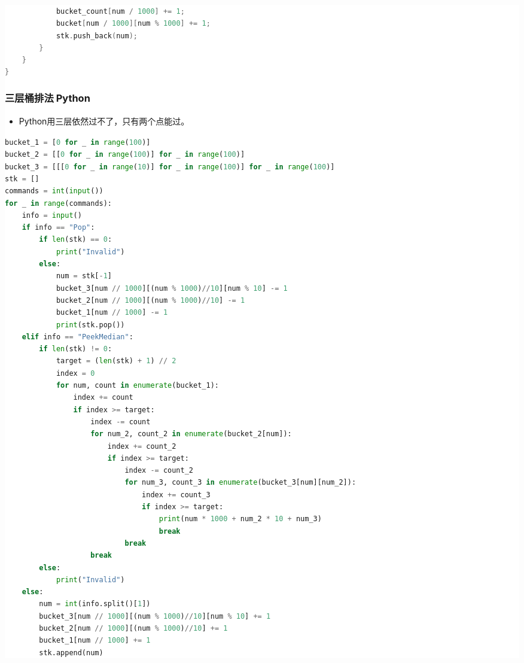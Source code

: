 ```c++
            bucket_count[num / 1000] += 1;
            bucket[num / 1000][num % 1000] += 1;
            stk.push_back(num);
        }
    }
}
```

### 三层桶排法 Python 

+ Python用三层依然过不了，只有两个点能过。

```python
bucket_1 = [0 for _ in range(100)]
bucket_2 = [[0 for _ in range(100)] for _ in range(100)]
bucket_3 = [[[0 for _ in range(10)] for _ in range(100)] for _ in range(100)]
stk = []
commands = int(input())
for _ in range(commands):
    info = input()
    if info == "Pop":
        if len(stk) == 0:
            print("Invalid")
        else:
            num = stk[-1]
            bucket_3[num // 1000][(num % 1000)//10][num % 10] -= 1
            bucket_2[num // 1000][(num % 1000)//10] -= 1
            bucket_1[num // 1000] -= 1
            print(stk.pop())
    elif info == "PeekMedian":
        if len(stk) != 0:
            target = (len(stk) + 1) // 2
            index = 0
            for num, count in enumerate(bucket_1):
                index += count
                if index >= target:
                    index -= count
                    for num_2, count_2 in enumerate(bucket_2[num]):
                        index += count_2
                        if index >= target:
                            index -= count_2
                            for num_3, count_3 in enumerate(bucket_3[num][num_2]):
                                index += count_3
                                if index >= target:
                                    print(num * 1000 + num_2 * 10 + num_3)
                                    break
                            break
                    break
        else:
            print("Invalid")
    else:
        num = int(info.split()[1])
        bucket_3[num // 1000][(num % 1000)//10][num % 10] += 1
        bucket_2[num // 1000][(num % 1000)//10] += 1
        bucket_1[num // 1000] += 1
        stk.append(num)

```

